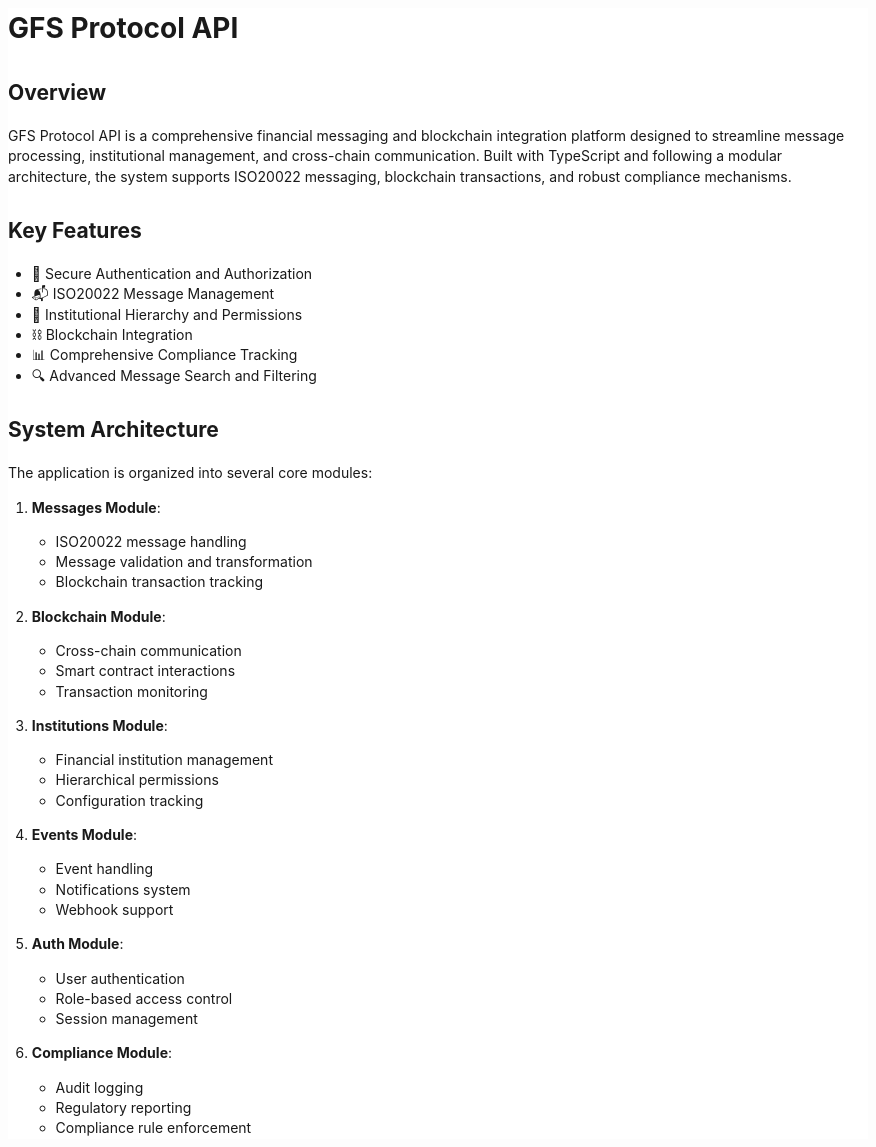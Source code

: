 # GFS Protocol API

## Overview

GFS Protocol API is a comprehensive financial messaging and blockchain integration platform designed to streamline message processing, institutional management, and cross-chain communication. Built with TypeScript and following a modular architecture, the system supports ISO20022 messaging, blockchain transactions, and robust compliance mechanisms.

## Key Features

- 🔐 Secure Authentication and Authorization
- 📬 ISO20022 Message Management
- 🏦 Institutional Hierarchy and Permissions
- ⛓️ Blockchain Integration
- 📊 Comprehensive Compliance Tracking
- 🔍 Advanced Message Search and Filtering

## System Architecture

The application is organized into several core modules:

1. **Messages Module**: 
   - ISO20022 message handling
   - Message validation and transformation
   - Blockchain transaction tracking

2. **Blockchain Module**:
   - Cross-chain communication
   - Smart contract interactions
   - Transaction monitoring

3. **Institutions Module**:
   - Financial institution management
   - Hierarchical permissions
   - Configuration tracking

4. **Events Module**:
   - Event handling
   - Notifications system
   - Webhook support

5. **Auth Module**:
   - User authentication
   - Role-based access control
   - Session management

6. **Compliance Module**:
   - Audit logging
   - Regulatory reporting
   - Compliance rule enforcement
